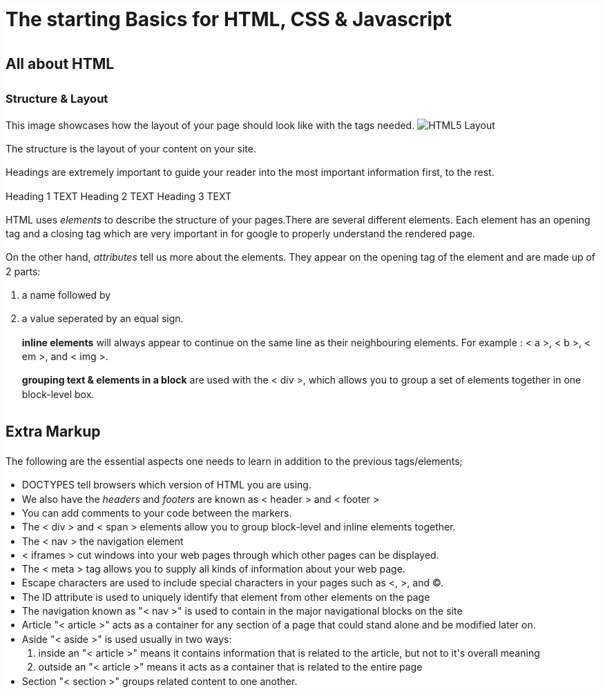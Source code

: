 # The starting Basics for HTML, CSS & Javascript

## All about HTML

### Structure & Layout

This image showcases how the layout of your page should look like with the tags needed.
![HTML5 Layout](https://stuyhsdesign.files.wordpress.com/2016/05/yoko-html5.png)

The structure is the layout of your content on your site.

Headings are extremely important to guide your reader into the most important information first, to the rest.

Heading 1
TEXT
  Heading 2
    TEXT
   Heading 3
   TEXT

HTML uses *elements* to describe the structure of your pages.There are several different elements. Each element has an opening tag and a closing tag which are very important in for google to properly understand the rendered page.

On the other hand, *attributes* tell us more about the elements. They appear on the opening tag of the element and are made up of 2 parts:

   1. a name followed by
   2. a value seperated by an equal sign.

      **inline elements** will always appear to continue on the same line as their neighbouring elements. For example : < a >, < b >, < em >, and < img >.

      **grouping text & elements in a block** are used with the < div >, which allows you to group a set of elements together in one block-level box.

## Extra Markup

The following are the essential aspects one needs to learn in addition to the previous tags/elements;

- DOCTYPES tell browsers which version of HTML you are using.
- We also have the *headers* and *footers* are known as < header > and < footer >
- You can add comments to your code between the  markers.
- The < div > and < span > elements allow you to group block-level and inline elements together.
- The < nav > the navigation element
- < iframes > cut windows into your web pages through which other pages can be displayed.
- The < meta > tag allows you to supply all kinds of information about your web page.
- Escape characters are used to include special characters in your pages such as <, >, and ©.
- The ID attribute is used to uniquely identify that element from other elements on the page
- The navigation known as "< nav >" is used to contain in the major navigational blocks on the site
- Article "< article >" acts as a container for any section of a page that could stand alone and be modified later on.
- Aside "< aside >" is used usually in two ways:
     1. inside an "< article >" means it contains information that is related to the article, but not to it's overall meaning
     2. outside an "< article >" means it acts as a container that is related to the entire page
- Section "< section >" groups related content to one another.
